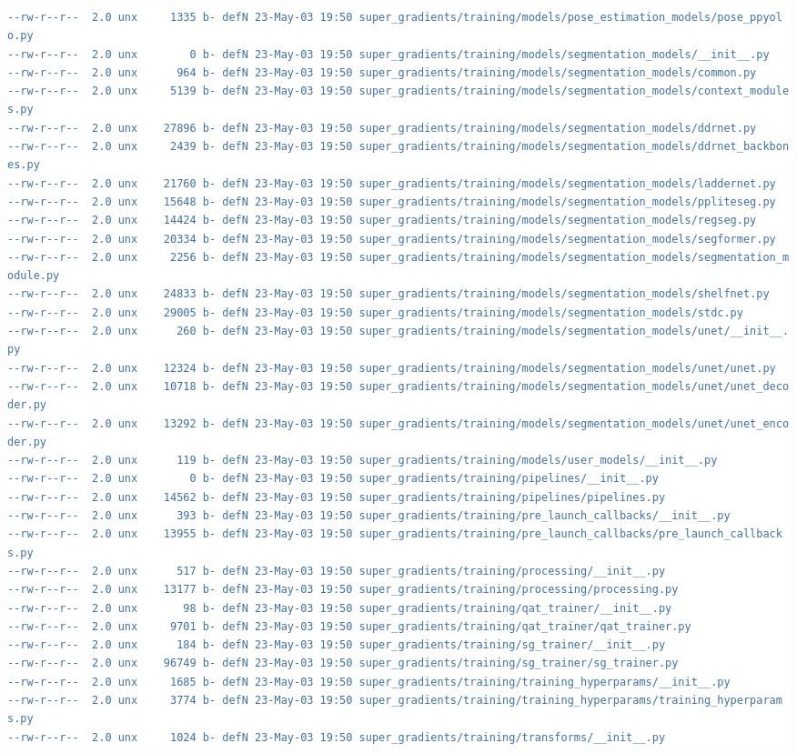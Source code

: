 ```diff
--rw-r--r--  2.0 unx     1335 b- defN 23-May-03 19:50 super_gradients/training/models/pose_estimation_models/pose_ppyolo.py
--rw-r--r--  2.0 unx        0 b- defN 23-May-03 19:50 super_gradients/training/models/segmentation_models/__init__.py
--rw-r--r--  2.0 unx      964 b- defN 23-May-03 19:50 super_gradients/training/models/segmentation_models/common.py
--rw-r--r--  2.0 unx     5139 b- defN 23-May-03 19:50 super_gradients/training/models/segmentation_models/context_modules.py
--rw-r--r--  2.0 unx    27896 b- defN 23-May-03 19:50 super_gradients/training/models/segmentation_models/ddrnet.py
--rw-r--r--  2.0 unx     2439 b- defN 23-May-03 19:50 super_gradients/training/models/segmentation_models/ddrnet_backbones.py
--rw-r--r--  2.0 unx    21760 b- defN 23-May-03 19:50 super_gradients/training/models/segmentation_models/laddernet.py
--rw-r--r--  2.0 unx    15648 b- defN 23-May-03 19:50 super_gradients/training/models/segmentation_models/ppliteseg.py
--rw-r--r--  2.0 unx    14424 b- defN 23-May-03 19:50 super_gradients/training/models/segmentation_models/regseg.py
--rw-r--r--  2.0 unx    20334 b- defN 23-May-03 19:50 super_gradients/training/models/segmentation_models/segformer.py
--rw-r--r--  2.0 unx     2256 b- defN 23-May-03 19:50 super_gradients/training/models/segmentation_models/segmentation_module.py
--rw-r--r--  2.0 unx    24833 b- defN 23-May-03 19:50 super_gradients/training/models/segmentation_models/shelfnet.py
--rw-r--r--  2.0 unx    29005 b- defN 23-May-03 19:50 super_gradients/training/models/segmentation_models/stdc.py
--rw-r--r--  2.0 unx      260 b- defN 23-May-03 19:50 super_gradients/training/models/segmentation_models/unet/__init__.py
--rw-r--r--  2.0 unx    12324 b- defN 23-May-03 19:50 super_gradients/training/models/segmentation_models/unet/unet.py
--rw-r--r--  2.0 unx    10718 b- defN 23-May-03 19:50 super_gradients/training/models/segmentation_models/unet/unet_decoder.py
--rw-r--r--  2.0 unx    13292 b- defN 23-May-03 19:50 super_gradients/training/models/segmentation_models/unet/unet_encoder.py
--rw-r--r--  2.0 unx      119 b- defN 23-May-03 19:50 super_gradients/training/models/user_models/__init__.py
--rw-r--r--  2.0 unx        0 b- defN 23-May-03 19:50 super_gradients/training/pipelines/__init__.py
--rw-r--r--  2.0 unx    14562 b- defN 23-May-03 19:50 super_gradients/training/pipelines/pipelines.py
--rw-r--r--  2.0 unx      393 b- defN 23-May-03 19:50 super_gradients/training/pre_launch_callbacks/__init__.py
--rw-r--r--  2.0 unx    13955 b- defN 23-May-03 19:50 super_gradients/training/pre_launch_callbacks/pre_launch_callbacks.py
--rw-r--r--  2.0 unx      517 b- defN 23-May-03 19:50 super_gradients/training/processing/__init__.py
--rw-r--r--  2.0 unx    13177 b- defN 23-May-03 19:50 super_gradients/training/processing/processing.py
--rw-r--r--  2.0 unx       98 b- defN 23-May-03 19:50 super_gradients/training/qat_trainer/__init__.py
--rw-r--r--  2.0 unx     9701 b- defN 23-May-03 19:50 super_gradients/training/qat_trainer/qat_trainer.py
--rw-r--r--  2.0 unx      184 b- defN 23-May-03 19:50 super_gradients/training/sg_trainer/__init__.py
--rw-r--r--  2.0 unx    96749 b- defN 23-May-03 19:50 super_gradients/training/sg_trainer/sg_trainer.py
--rw-r--r--  2.0 unx     1685 b- defN 23-May-03 19:50 super_gradients/training/training_hyperparams/__init__.py
--rw-r--r--  2.0 unx     3774 b- defN 23-May-03 19:50 super_gradients/training/training_hyperparams/training_hyperparams.py
--rw-r--r--  2.0 unx     1024 b- defN 23-May-03 19:50 super_gradients/training/transforms/__init__.py
```